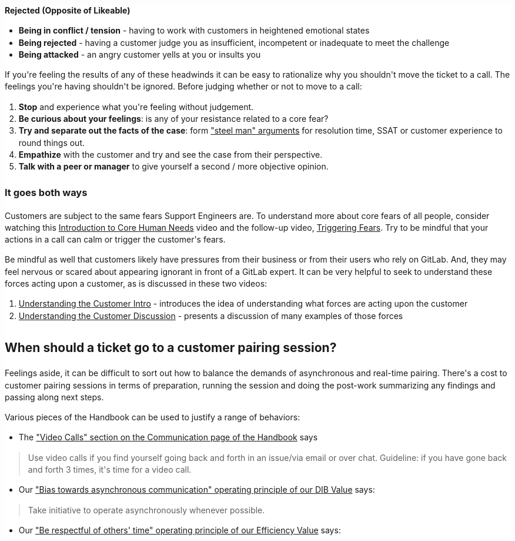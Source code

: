 **Rejected (Opposite of Likeable)**

- **Being in conflict / tension** - having to work with customers in heightened emotional states
- **Being rejected** - having a customer judge you as insufficient, incompetent or inadequate to meet the challenge
- **Being attacked** - an angry customer yells at you or insults you

If you're feeling the results of any of these headwinds it can be easy to rationalize why you shouldn't move the ticket to a call. The feelings you're having shouldn't be ignored. Before judging whether or not to move to a call:

1. **Stop** and experience what you're feeling without judgement.
1. **Be curious about your feelings**: is any of your resistance related to a core fear?
1. **Try and separate out the facts of the case**: form ["steel man" arguments](/handbook/values/#assume-positive-intent) for resolution time, SSAT or customer experience to round things out.
1. **Empathize** with the customer and try and see the case from their perspective.
1. **Talk with a peer or manager** to give yourself a second / more objective opinion.

### It goes both ways

Customers are subject to the same fears Support Engineers are. To understand more about core fears of all people, consider watching this [Introduction to Core Human Needs](https://youtu.be/ddM6Ex7ei1o) video and the follow-up video, [Triggering Fears](https://youtu.be/Lm6FgLDwsiE). Try to be mindful that your actions in a call can calm or trigger the customer's fears.

Be mindful as well that customers likely have pressures from their business or from their users who rely on GitLab. And, they may feel nervous or scared about appearing ignorant in front of a GitLab expert. It can be very helpful to seek to understand these forces acting upon a customer, as is discussed in these two videos:

1. [Understanding the Customer Intro](https://www.youtube.com/watch?v=krnLqcSrZNs&list=PL05JrBw4t0Kq13oaMq0DCl2gUz_g1u29o&index=42) - introduces the idea of understanding what forces are acting upon the customer
1. [Understanding the Customer Discussion](https://www.youtube.com/watch?v=CIMKLG8D5jQ&list=PL05JrBw4t0Kq13oaMq0DCl2gUz_g1u29o&index=43) - presents a discussion of many examples of those forces

## When should a ticket go to a customer pairing session?

Feelings aside, it can be difficult to sort out how to balance the demands of asynchronous and real-time pairing. There's a cost to customer pairing sessions in terms of preparation, running the session and doing the post-work summarizing any findings and passing along next steps.

Various pieces of the Handbook can be used to justify a range of behaviors:

- The ["Video Calls" section on the Communication page of the Handbook](/handbook/communication/#video-calls) says

> Use video calls if you find yourself going back and forth in an issue/via email or over chat. Guideline: if you have gone back and forth 3 times, it's time for a video call.

- Our ["Bias towards asynchronous communication" operating principle of our DIB Value](/handbook/values/#bias-towards-asynchronous-communication) says:

> Take initiative to operate asynchronously whenever possible.

- Our ["Be respectful of others' time" operating principle of our Efficiency Value](/handbook/values/#be-respectful-of-others-time) says:
